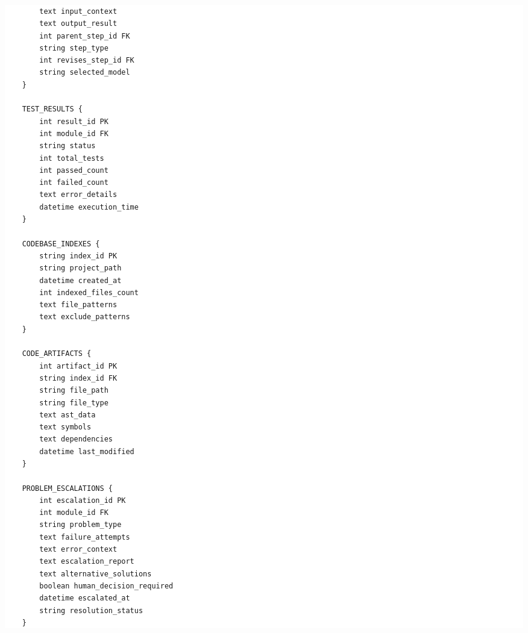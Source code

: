 ```mermaid
        text input_context
        text output_result
        int parent_step_id FK
        string step_type
        int revises_step_id FK
        string selected_model
    }
    
    TEST_RESULTS {
        int result_id PK
        int module_id FK
        string status
        int total_tests
        int passed_count
        int failed_count
        text error_details
        datetime execution_time
    }
    
    CODEBASE_INDEXES {
        string index_id PK
        string project_path
        datetime created_at
        int indexed_files_count
        text file_patterns
        text exclude_patterns
    }
    
    CODE_ARTIFACTS {
        int artifact_id PK
        string index_id FK
        string file_path
        string file_type
        text ast_data
        text symbols
        text dependencies
        datetime last_modified
    }
    
    PROBLEM_ESCALATIONS {
        int escalation_id PK
        int module_id FK
        string problem_type
        text failure_attempts
        text error_context
        text escalation_report
        text alternative_solutions
        boolean human_decision_required
        datetime escalated_at
        string resolution_status
    }
```
